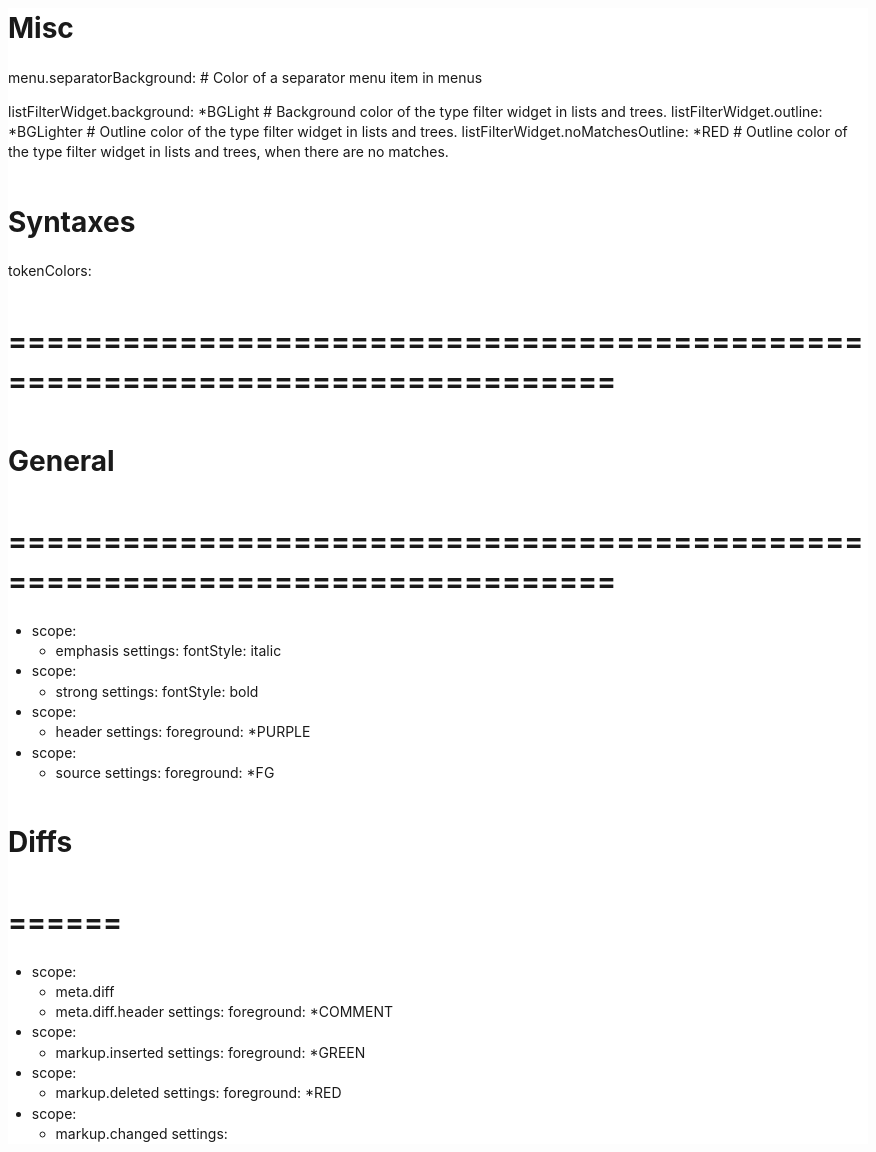   # Misc
  menu.separatorBackground:                                                     # Color of a separator menu item in menus

  listFilterWidget.background: *BGLight                                              # Background color of the type filter widget in lists and trees.
  listFilterWidget.outline: *BGLighter                                           # Outline color of the type filter widget in lists and trees.
  listFilterWidget.noMatchesOutline: *RED                                       # Outline color of the type filter widget in lists and trees, when there are no matches.

# Syntaxes
tokenColors:

# =============================================================================
# General
# =============================================================================

  - scope:
    - emphasis
    settings:
      fontStyle: italic
  - scope:
    - strong
    settings:
      fontStyle: bold
  - scope:
    - header
    settings:
      foreground: *PURPLE
  - scope:
    - source
    settings:
      foreground: *FG

  # Diffs
  # ======
  - scope:
    - meta.diff
    - meta.diff.header
    settings:
      foreground: *COMMENT
  - scope:
    - markup.inserted
    settings:
      foreground: *GREEN
  - scope:
    - markup.deleted
    settings:
      foreground: *RED
  - scope:
    - markup.changed
    settings: